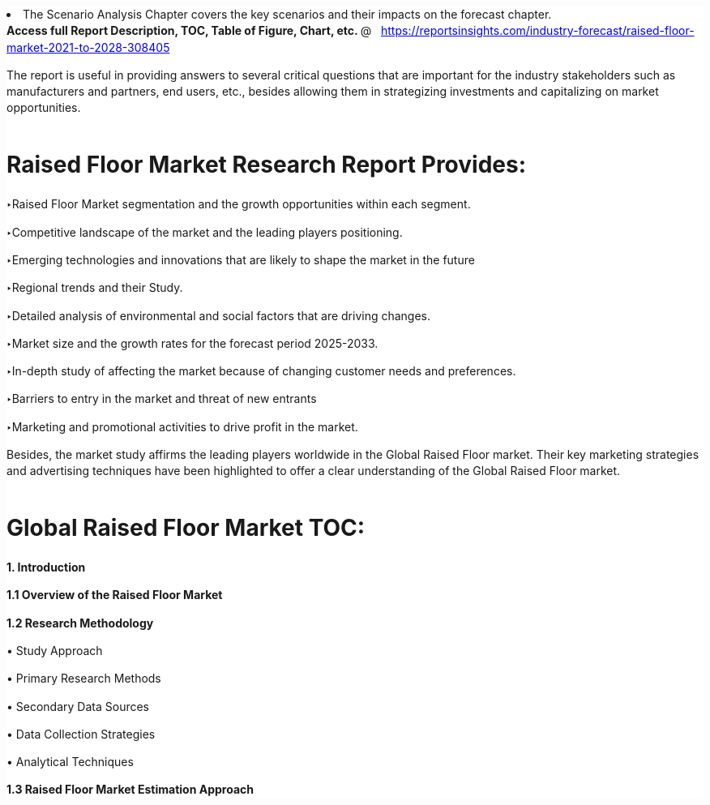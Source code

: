   <li>The Scenario Analysis Chapter covers the key scenarios and their impacts on the forecast chapter.</li>
</ol>
<strong>Access full Report Description, TOC, Table of Figure, Chart, etc. </strong>@   <a href=https://reportsinsights.com/industry-forecast/raised-floor-market-2021-to-2028-308405 style=color:#0000ff;>https://reportsinsights.com/industry-forecast/raised-floor-market-2021-to-2028-308405</a>

The report is useful in providing answers to several critical questions that are important for the industry stakeholders such as manufacturers and partners, end users, etc., besides allowing them in strategizing investments and capitalizing on market opportunities.

# <strong>Raised Floor Market Research Report Provides:</strong>

<strong>‣</strong>Raised Floor Market segmentation and the growth opportunities within each segment.

<strong>‣</strong>Competitive landscape of the market and the leading players positioning.

<strong>‣</strong>Emerging technologies and innovations that are likely to shape the market in the future

<strong>‣</strong>Regional trends and their Study.

<strong>‣</strong>Detailed analysis of environmental and social factors that are driving changes.

<strong>‣</strong>Market size and the growth rates for the forecast period 2025-2033.

<strong>‣</strong>In-depth study of affecting the market because of changing customer needs and preferences.

<strong>‣</strong>Barriers to entry in the market and threat of new entrants

<strong>‣</strong>Marketing and promotional activities to drive profit in the market.

Besides, the market study affirms the leading players worldwide in the Global Raised Floor market. Their key marketing strategies and advertising techniques have been highlighted to offer a clear understanding of the Global Raised Floor market.

# <strong>Global Raised Floor Market TOC:</strong>

<strong>1. Introduction</strong>

<strong>1.1 Overview of the Raised Floor Market</strong>

<strong>1.2 Research Methodology</strong>

• Study Approach

• Primary Research Methods

• Secondary Data Sources

• Data Collection Strategies

• Analytical Techniques

<strong>1.3 Raised Floor Market Estimation Approach</strong>
